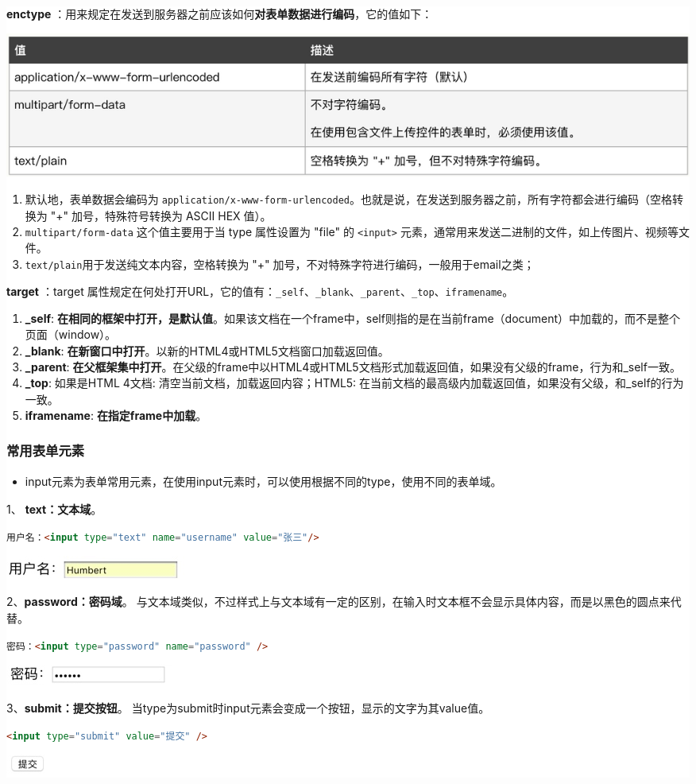 **enctype** ：用来规定在发送到服务器之前应该如何**对表单数据进行编码**，它的值如下：

![](media/15397628054093/15397671903103.jpg)

1. 默认地，表单数据会编码为 `application/x-www-form-urlencoded`。也就是说，在发送到服务器之前，所有字符都会进行编码（空格转换为 "+" 加号，特殊符号转换为 ASCII HEX 值）。
2. `multipart/form-data` 这个值主要用于当 type 属性设置为 "file" 的 `<input>` 元素，通常用来发送二进制的文件，如上传图片、视频等文件。
3. `text/plain`用于发送纯文本内容，空格转换为 "+" 加号，不对特殊字符进行编码，一般用于email之类；

**target** ：target 属性规定在何处打开URL，它的值有：`_self`、`_blank`、`_parent`、`_top`、`iframename`。

1. **_self**: **在相同的框架中打开，是默认值**。如果该文档在一个frame中，self则指的是在当前frame（document）中加载的，而不是整个页面（window）。
2. **_blank**: **在新窗口中打开**。以新的HTML4或HTML5文档窗口加载返回值。
3. **_parent**: **在父框架集中打开**。在父级的frame中以HTML4或HTML5文档形式加载返回值，如果没有父级的frame，行为和_self一致。
4. **_top**: 如果是HTML 4文档: 清空当前文档，加载返回内容；HTML5: 在当前文档的最高级内加载返回值，如果没有父级，和_self的行为一致。
5. **iframename**: **在指定frame中加载**。


### 常用表单元素

* input元素为表单常用元素，在使用input元素时，可以使用根据不同的type，使用不同的表单域。 

1、 **text：文本域**。 

```html
用户名：<input type="text" name="username" value="张三"/>
```
![](media/15397628054093/15397748936174.jpg)

2、**password：密码域**。 与文本域类似，不过样式上与文本域有一定的区别，在输入时文本框不会显示具体内容，而是以黑色的圆点来代替。

```html
密码：<input type="password" name="password" />
```
![](media/15397628054093/15397749417832.jpg)

3、**submit：提交按钮**。 当type为submit时input元素会变成一个按钮，显示的文字为其value值。


```html
<input type="submit" value="提交" />
```
![](media/15397628054093/15397751850469.jpg)
